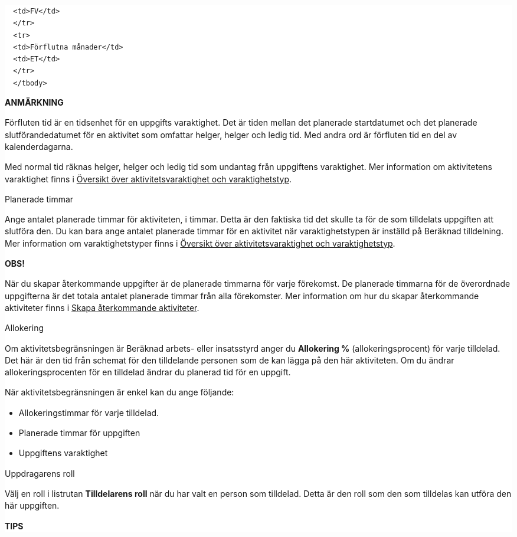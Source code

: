       <td>FV</td> 
      </tr> 
      <tr> 
      <td>Förflutna månader</td> 
      <td>ET</td> 
      </tr> 
      </tbody> 
   </table>

   <p><b>ANMÄRKNING</b>

   <p>Förfluten tid är en tidsenhet för en uppgifts varaktighet. Det är tiden mellan det planerade startdatumet och det planerade slutförandedatumet för en aktivitet som omfattar helger, helger och ledig tid. Med andra ord är förfluten tid en del av kalenderdagarna.

   Med normal tid räknas helger, helger och ledig tid som undantag från uppgiftens varaktighet. Mer information om aktivitetens varaktighet finns i <a href="../../../manage-work/tasks/taskdurtn/task-duration-and-duration-type.md" class="MCXref xref">Översikt över aktivitetsvaraktighet och varaktighetstyp</a>. </p>
   </div> 
   </div> </td> 
   </tr> 
   <tr> 
   <td role="rowheader">Planerade timmar</td> 
   <td> <p>Ange antalet planerade timmar för aktiviteten, i timmar. Detta är den faktiska tid det skulle ta för de som tilldelats uppgiften att slutföra den. Du kan bara ange antalet planerade timmar för en aktivitet när varaktighetstypen är inställd på Beräknad tilldelning. Mer information om varaktighetstyper finns i <a href="../../../manage-work/tasks/taskdurtn/task-duration-and-duration-type.md" class="MCXref xref">Översikt över aktivitetsvaraktighet och varaktighetstyp</a>.</p> 
   <b>OBS!</b>
   <p>
   När du skapar återkommande uppgifter är de planerade timmarna för varje förekomst. De planerade timmarna för de överordnade uppgifterna är det totala antalet planerade timmar från alla förekomster. Mer information om hur du skapar återkommande aktiviteter finns i <a href="../../../manage-work/tasks/create-tasks/create-recurring-tasks.md" class="MCXref xref">Skapa återkommande aktiviteter</a>.
   </p>

   </td> 
   </tr> 
   <tr> 
   <td role="rowheader">Allokering</td> 
   <td> <p>Om aktivitetsbegränsningen är Beräknad arbets- eller insatsstyrd anger du <strong>Allokering %</strong> (allokeringsprocent) för varje tilldelad. Det här är den tid från schemat för den tilldelande personen som de kan lägga på den här aktiviteten. Om du ändrar allokeringsprocenten för en tilldelad ändrar du planerad tid för en uppgift. </p> <p>När aktivitetsbegränsningen är enkel kan du ange följande:</p> 
      <ul> 
      <li> <p>Allokeringstimmar för varje tilldelad.</p> </li> 
      <li> <p>Planerade timmar för uppgiften</p> </li> 
      <li> <p>Uppgiftens varaktighet</p> </li> 
      </ul> </td> 
   </tr> 
   <tr> 
   <td role="rowheader">Uppdragarens roll</td> 
   <td> <p>Välj en roll i listrutan <strong>Tilldelarens roll</strong> när du har valt en person som tilldelad. Detta är den roll som den som tilldelas kan utföra den här uppgiften. </p> <p><b>TIPS</b>
